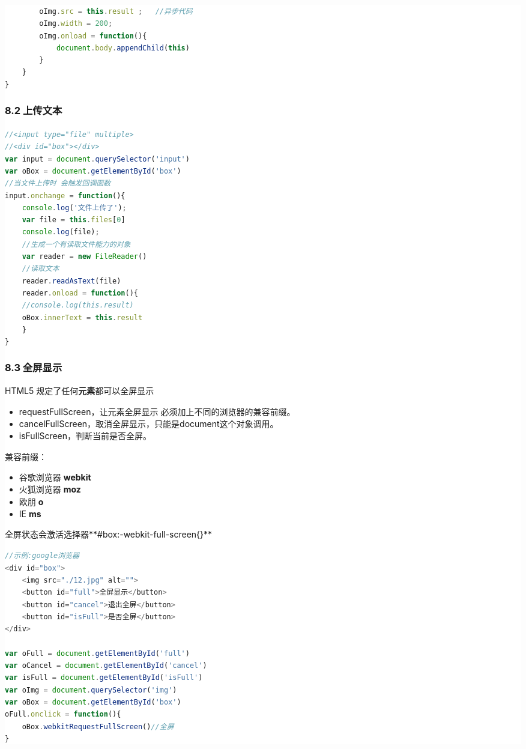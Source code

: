 ```javascript
		oImg.src = this.result ;   //异步代码
		oImg.width = 200;
		oImg.onload = function(){
			document.body.appendChild(this)
		}
	}
}
```

### 8.2 上传文本

```javascript
//<input type="file" multiple>
//<div id="box"></div>
var input = document.querySelector('input')
var oBox = document.getElementById('box')
//当文件上传时 会触发回调函数
input.onchange = function(){
	console.log('文件上传了');
	var file = this.files[0]
	console.log(file);
	//生成一个有读取文件能力的对象
	var reader = new FileReader()
	//读取文本
	reader.readAsText(file)
	reader.onload = function(){
	//console.log(this.result)
	oBox.innerText = this.result
	}
}
```

### 8.3 全屏显示

HTML5  规定了任何**元素**都可以全屏显示

- requestFullScreen，让元素全屏显示  必须加上不同的浏览器的兼容前缀。
- cancelFullScreen，取消全屏显示，只能是document这个对象调用。
- isFullScreen，判断当前是否全屏。

兼容前缀：

- 谷歌浏览器  **webkit**
- 火狐浏览器  **moz**
- 欧朋        **o**
- IE          **ms**

全屏状态会激活选择器**#box:-webkit-full-screen{}**

```javascript
//示例:google浏览器
<div id="box">
    <img src="./12.jpg" alt="">
    <button id="full">全屏显示</button>
    <button id="cancel">退出全屏</button>
    <button id="isFull">是否全屏</button>
</div>

var oFull = document.getElementById('full')
var oCancel = document.getElementById('cancel')
var isFull = document.getElementById('isFull')
var oImg = document.querySelector('img')
var oBox = document.getElementById('box')
oFull.onclick = function(){
    oBox.webkitRequestFullScreen()//全屏
}
```